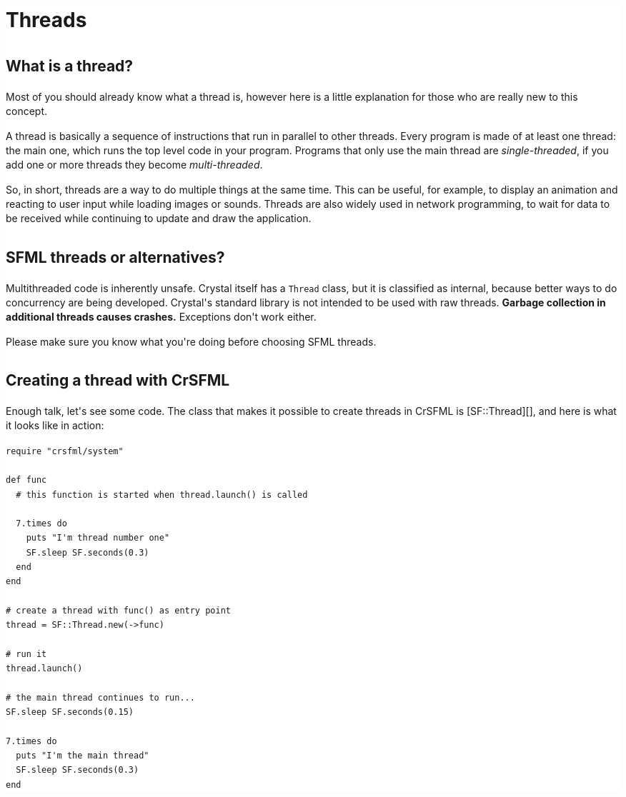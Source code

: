 # Threads

## What is a thread?

Most of you should already know what a thread is, however here is a little explanation for those who are really new to this concept.

A thread is basically a sequence of instructions that run in parallel to other threads. Every program is made of at least one thread: the main one, which runs the top level code in your program. Programs that only use the main thread are *single-threaded*, if you add one or more threads they become *multi-threaded*.

So, in short, threads are a way to do multiple things at the same time. This can be useful, for example, to display an animation and reacting to user input while loading images or sounds. Threads are also widely used in network programming, to wait for data to be received while continuing to update and draw the application.

## SFML threads or alternatives?

Multithreaded code is inherently unsafe. Crystal itself has a `Thread` class, but it is classified as internal, because better ways to do concurrency are being developed. Crystal's standard library is not intended to be used with raw threads. **Garbage collection in additional threads causes crashes.** Exceptions don't work either.

Please make sure you know what you're doing before choosing SFML threads.

## Creating a thread with CrSFML

Enough talk, let's see some code. The class that makes it possible to create threads in CrSFML is [SF::Thread][], and here is what it looks like in action:

```crystal
require "crsfml/system"

def func
  # this function is started when thread.launch() is called

  7.times do
    puts "I'm thread number one"
    SF.sleep SF.seconds(0.3)
  end
end

# create a thread with func() as entry point
thread = SF::Thread.new(->func)

# run it
thread.launch()

# the main thread continues to run...
SF.sleep SF.seconds(0.15)

7.times do
  puts "I'm the main thread"
  SF.sleep SF.seconds(0.3)
end
```
